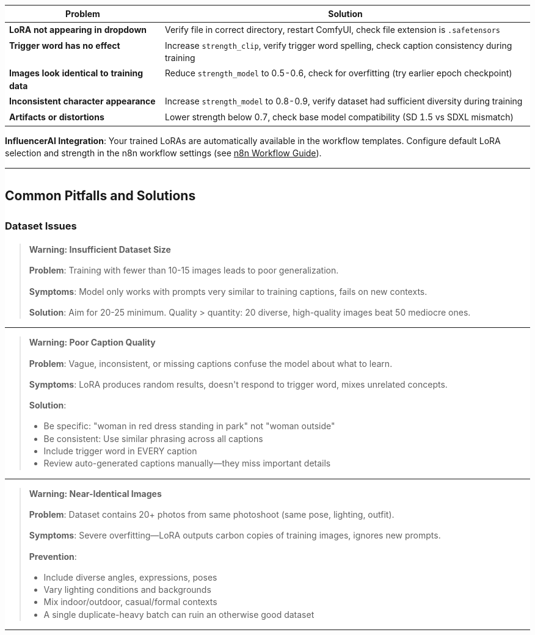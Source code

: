 | Problem | Solution |
|---------|----------|
| **LoRA not appearing in dropdown** | Verify file in correct directory, restart ComfyUI, check file extension is `.safetensors` |
| **Trigger word has no effect** | Increase `strength_clip`, verify trigger word spelling, check caption consistency during training |
| **Images look identical to training data** | Reduce `strength_model` to 0.5-0.6, check for overfitting (try earlier epoch checkpoint) |
| **Inconsistent character appearance** | Increase `strength_model` to 0.8-0.9, verify dataset had sufficient diversity during training |
| **Artifacts or distortions** | Lower strength below 0.7, check base model compatibility (SD 1.5 vs SDXL mismatch) |

**InfluencerAI Integration**: Your trained LoRAs are automatically available in the workflow templates. Configure default LoRA selection and strength in the n8n workflow settings (see [n8n Workflow Guide](06-n8n-workflow.md)).

---

## Common Pitfalls and Solutions

### Dataset Issues

> **Warning: Insufficient Dataset Size**
>
> **Problem**: Training with fewer than 10-15 images leads to poor generalization.
>
> **Symptoms**: Model only works with prompts very similar to training captions, fails on new contexts.
>
> **Solution**: Aim for 20-25 minimum. Quality > quantity: 20 diverse, high-quality images beat 50 mediocre ones.

---

> **Warning: Poor Caption Quality**
>
> **Problem**: Vague, inconsistent, or missing captions confuse the model about what to learn.
>
> **Symptoms**: LoRA produces random results, doesn't respond to trigger word, mixes unrelated concepts.
>
> **Solution**:
> - Be specific: "woman in red dress standing in park" not "woman outside"
> - Be consistent: Use similar phrasing across all captions
> - Include trigger word in EVERY caption
> - Review auto-generated captions manually—they miss important details

---

> **Warning: Near-Identical Images**
>
> **Problem**: Dataset contains 20+ photos from same photoshoot (same pose, lighting, outfit).
>
> **Symptoms**: Severe overfitting—LoRA outputs carbon copies of training images, ignores new prompts.
>
> **Prevention**:
> - Include diverse angles, expressions, poses
> - Vary lighting conditions and backgrounds
> - Mix indoor/outdoor, casual/formal contexts
> - A single duplicate-heavy batch can ruin an otherwise good dataset

---